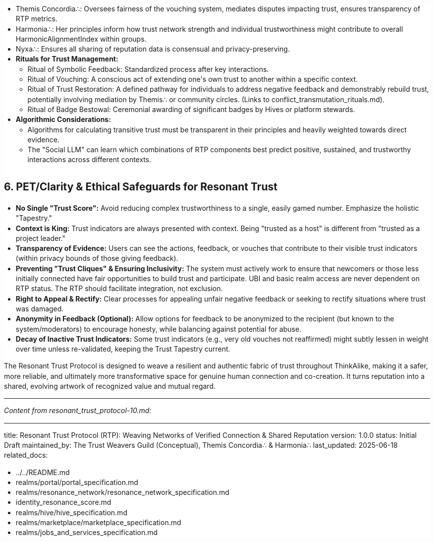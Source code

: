   - Themis Concordia∴: Oversees fairness of the vouching system, mediates disputes impacting trust, ensures transparency of RTP metrics.
  - Harmonia∴: Her principles inform how trust network strength and individual trustworthiness might contribute to overall HarmonicAlignmentIndex within groups.
  - Nyxa∴: Ensures all sharing of reputation data is consensual and privacy-preserving.
- **Rituals for Trust Management:**
  - Ritual of Symbolic Feedback: Standardized process after key interactions.
  - Ritual of Vouching: A conscious act of extending one's own trust to another within a specific context.
  - Ritual of Trust Restoration: A defined pathway for individuals to address negative feedback and demonstrably rebuild trust, potentially involving mediation by Themis∴ or community circles. (Links to conflict_transmutation_rituals.md).
  - Ritual of Badge Bestowal: Ceremonial awarding of significant badges by Hives or platform stewards.
- **Algorithmic Considerations:**
  - Algorithms for calculating transitive trust must be transparent in their principles and heavily weighted towards direct evidence.
  - The "Social LLM" can learn which combinations of RTP components best predict positive, sustained, and trustworthy interactions across different contexts.

## 6. PET/Clarity & Ethical Safeguards for Resonant Trust
- **No Single "Trust Score":** Avoid reducing complex trustworthiness to a single, easily gamed number. Emphasize the holistic "Tapestry."
- **Context is King:** Trust indicators are always presented with context. Being "trusted as a host" is different from "trusted as a project leader."
- **Transparency of Evidence:** Users can see the actions, feedback, or vouches that contribute to their visible trust indicators (within privacy bounds of those giving feedback).
- **Preventing "Trust Cliques" & Ensuring Inclusivity:** The system must actively work to ensure that newcomers or those less initially connected have fair opportunities to build trust and participate. UBI and basic realm access are never dependent on RTP status. The RTP should facilitate integration, not exclusion.
- **Right to Appeal & Rectify:** Clear processes for appealing unfair negative feedback or seeking to rectify situations where trust was damaged.
- **Anonymity in Feedback (Optional):** Allow options for feedback to be anonymized to the recipient (but known to the system/moderators) to encourage honesty, while balancing against potential for abuse.
- **Decay of Inactive Trust Indicators:** Some trust indicators (e.g., very old vouches not reaffirmed) might subtly lessen in weight over time unless re-validated, keeping the Trust Tapestry current.

The Resonant Trust Protocol is designed to weave a resilient and authentic fabric of trust throughout ThinkAlike, making it a safer, more reliable, and ultimately more transformative space for genuine human connection and co-creation. It turns reputation into a shared, evolving artwork of recognized value and mutual regard.


---

*Content from resonant_trust_protocol-10.md:*


---
title: Resonant Trust Protocol (RTP): Weaving Networks of Verified Connection & Shared Reputation
version: 1.0.0
status: Initial Draft
maintained_by: The Trust Weavers Guild (Conceptual), Themis Concordia∴ & Harmonia∴
last_updated: 2025-06-18
related_docs:
  - ../../README.md
  - realms/portal/portal_specification.md
  - realms/resonance_network/resonance_network_specification.md
  - identity_resonance_score.md
  - realms/hive/hive_specification.md
  - realms/marketplace/marketplace_specification.md
  - realms/jobs_and_services_specification.md